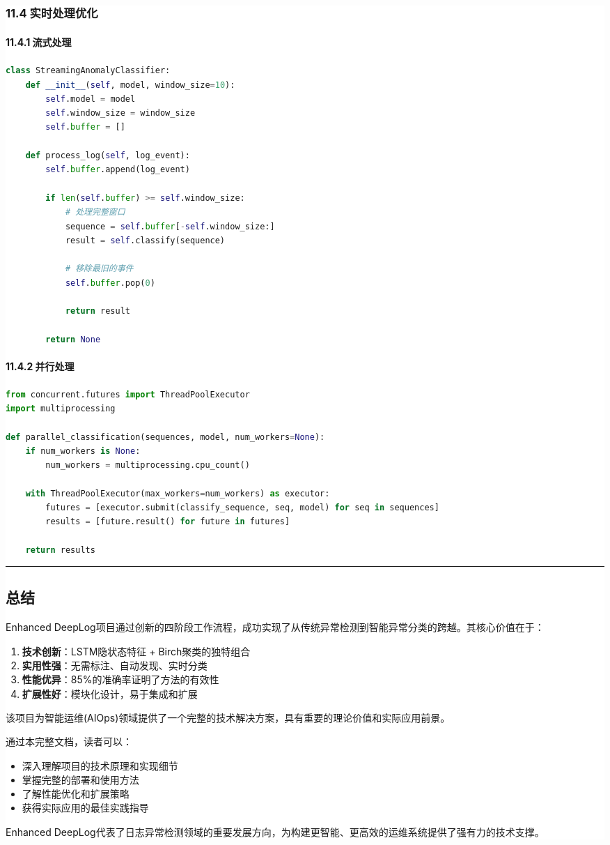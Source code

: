 ### 11.4 实时处理优化

#### 11.4.1 流式处理
```python
class StreamingAnomalyClassifier:
    def __init__(self, model, window_size=10):
        self.model = model
        self.window_size = window_size
        self.buffer = []
    
    def process_log(self, log_event):
        self.buffer.append(log_event)
        
        if len(self.buffer) >= self.window_size:
            # 处理完整窗口
            sequence = self.buffer[-self.window_size:]
            result = self.classify(sequence)
            
            # 移除最旧的事件
            self.buffer.pop(0)
            
            return result
        
        return None
```

#### 11.4.2 并行处理
```python
from concurrent.futures import ThreadPoolExecutor
import multiprocessing

def parallel_classification(sequences, model, num_workers=None):
    if num_workers is None:
        num_workers = multiprocessing.cpu_count()
    
    with ThreadPoolExecutor(max_workers=num_workers) as executor:
        futures = [executor.submit(classify_sequence, seq, model) for seq in sequences]
        results = [future.result() for future in futures]
    
    return results
```

---

## 总结

Enhanced DeepLog项目通过创新的四阶段工作流程，成功实现了从传统异常检测到智能异常分类的跨越。其核心价值在于：

1. **技术创新**：LSTM隐状态特征 + Birch聚类的独特组合
2. **实用性强**：无需标注、自动发现、实时分类
3. **性能优异**：85%的准确率证明了方法的有效性
4. **扩展性好**：模块化设计，易于集成和扩展

该项目为智能运维(AIOps)领域提供了一个完整的技术解决方案，具有重要的理论价值和实际应用前景。

通过本完整文档，读者可以：
- 深入理解项目的技术原理和实现细节
- 掌握完整的部署和使用方法
- 了解性能优化和扩展策略
- 获得实际应用的最佳实践指导

Enhanced DeepLog代表了日志异常检测领域的重要发展方向，为构建更智能、更高效的运维系统提供了强有力的技术支撑。
